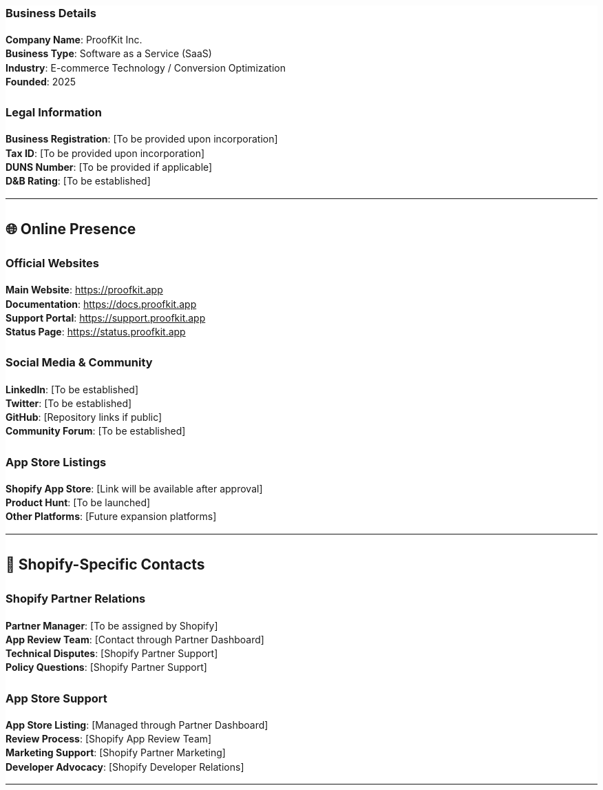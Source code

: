 ### Business Details
**Company Name**: ProofKit Inc.  
**Business Type**: Software as a Service (SaaS)  
**Industry**: E-commerce Technology / Conversion Optimization  
**Founded**: 2025  

### Legal Information
**Business Registration**: [To be provided upon incorporation]  
**Tax ID**: [To be provided upon incorporation]  
**DUNS Number**: [To be provided if applicable]  
**D&B Rating**: [To be established]

---

## 🌐 Online Presence

### Official Websites
**Main Website**: https://proofkit.app  
**Documentation**: https://docs.proofkit.app  
**Support Portal**: https://support.proofkit.app  
**Status Page**: https://status.proofkit.app

### Social Media & Community
**LinkedIn**: [To be established]  
**Twitter**: [To be established]  
**GitHub**: [Repository links if public]  
**Community Forum**: [To be established]

### App Store Listings
**Shopify App Store**: [Link will be available after approval]  
**Product Hunt**: [To be launched]  
**Other Platforms**: [Future expansion platforms]

---

## 🏪 Shopify-Specific Contacts

### Shopify Partner Relations
**Partner Manager**: [To be assigned by Shopify]  
**App Review Team**: [Contact through Partner Dashboard]  
**Technical Disputes**: [Shopify Partner Support]  
**Policy Questions**: [Shopify Partner Support]

### App Store Support
**App Store Listing**: [Managed through Partner Dashboard]  
**Review Process**: [Shopify App Review Team]  
**Marketing Support**: [Shopify Partner Marketing]  
**Developer Advocacy**: [Shopify Developer Relations]

---